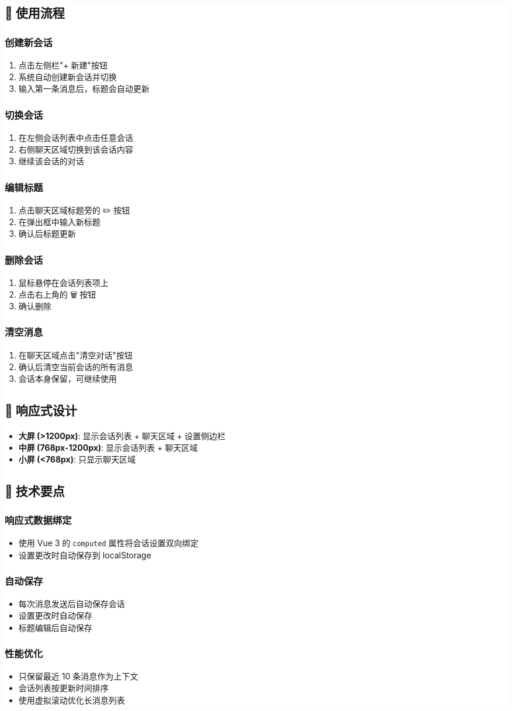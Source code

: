 ## 🔄 使用流程

### 创建新会话
1. 点击左侧栏"+ 新建"按钮
2. 系统自动创建新会话并切换
3. 输入第一条消息后，标题会自动更新

### 切换会话
1. 在左侧会话列表中点击任意会话
2. 右侧聊天区域切换到该会话内容
3. 继续该会话的对话

### 编辑标题
1. 点击聊天区域标题旁的 ✏️ 按钮
2. 在弹出框中输入新标题
3. 确认后标题更新

### 删除会话
1. 鼠标悬停在会话列表项上
2. 点击右上角的 🗑️ 按钮
3. 确认删除

### 清空消息
1. 在聊天区域点击"清空对话"按钮
2. 确认后清空当前会话的所有消息
3. 会话本身保留，可继续使用

## 📱 响应式设计

- **大屏 (>1200px)**: 显示会话列表 + 聊天区域 + 设置侧边栏
- **中屏 (768px-1200px)**: 显示会话列表 + 聊天区域
- **小屏 (<768px)**: 只显示聊天区域

## 🔧 技术要点

### 响应式数据绑定
- 使用 Vue 3 的 `computed` 属性将会话设置双向绑定
- 设置更改时自动保存到 localStorage

### 自动保存
- 每次消息发送后自动保存会话
- 设置更改时自动保存
- 标题编辑后自动保存

### 性能优化
- 只保留最近 10 条消息作为上下文
- 会话列表按更新时间排序
- 使用虚拟滚动优化长消息列表
